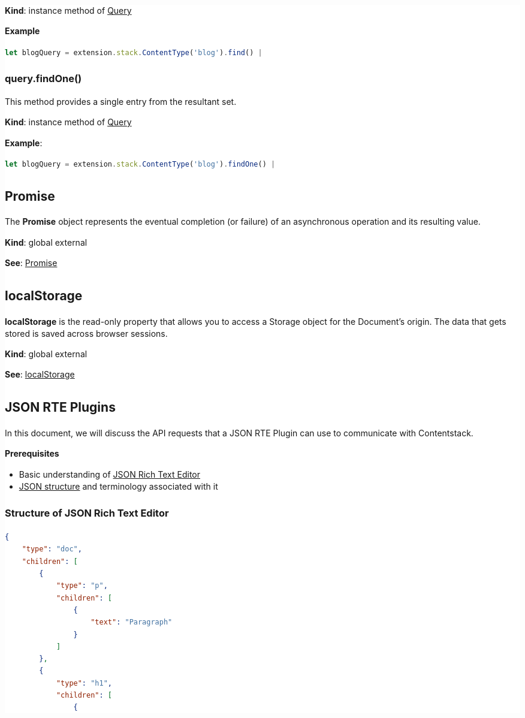 **Kind**: instance method of [Query](#Query)

**Example**

```js
let blogQuery = extension.stack.ContentType('blog').find() |
```

### **query.findOne()**

This method provides a single entry from the resultant set.

**Kind**: instance method of [Query](#Query)

**Example**:

```js
let blogQuery = extension.stack.ContentType('blog').findOne() |
```

## **Promise**

The **Promise** object represents the eventual completion (or failure) of an asynchronous operation and its resulting value.

**Kind**: global external

**See**: [Promise](https://developer.mozilla.org/en-US/docs/Web/JavaScript/Reference/Global_Objects/Promise)

## **localStorage**

**localStorage** is the read-only property that allows you to access a Storage object for the Document’s origin. The data that gets stored is saved across browser sessions.

**Kind**: global external

**See**: [localStorage](https://developer.mozilla.org/en-US/docs/Web/API/Window/localStorage)

## JSON RTE Plugins

In this document, we will discuss the API requests that a JSON RTE Plugin can use to communicate with Contentstack.

**Prerequisites**

-   Basic understanding of [JSON Rich Text Editor](https://www.contentstack.com/docs/developers/json-rich-text-editor/about-json-rich-text-editor)
-   [JSON structure](https://www.contentstack.com/docs/developers/json-rich-text-editor/schema-of-json-rich-text-editor) and terminology associated with it

### Structure of JSON Rich Text Editor

```json
{
    "type": "doc",
    "children": [
        {
            "type": "p",
            "children": [
                {
                    "text": "Paragraph"
                }
            ]
        },
        {
            "type": "h1",
            "children": [
                {
```